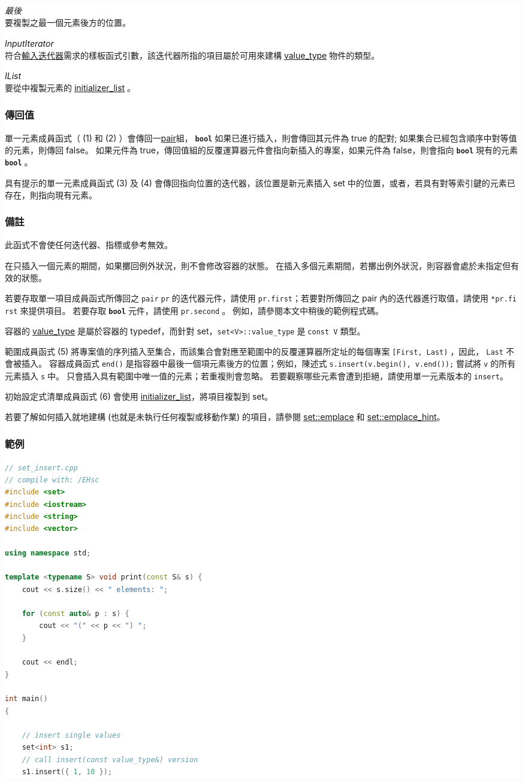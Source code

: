 *最後*\
要複製之最一個元素後方的位置。

*InputIterator*\
符合[輸入迭代器](../standard-library/input-iterator-tag-struct.md)需求的樣板函式引數，該迭代器所指的項目屬於可用來建構 [value_type](../standard-library/map-class.md#value_type) 物件的類型。

*IList*\
要從中複製元素的 [initializer_list](../standard-library/initializer-list.md) 。

### <a name="return-value"></a>傳回值

單一元素成員函式（ (1) 和 (2) ）會傳回一[pair](../standard-library/pair-structure.md)組， **`bool`** 如果已進行插入，則會傳回其元件為 true 的配對; 如果集合已經包含順序中對等值的元素，則傳回 false。 如果元件為 true，傳回值組的反覆運算器元件會指向新插入的專案，如果元件為 false，則會指向 **`bool`** 現有的元素 **`bool`** 。

具有提示的單一元素成員函式 (3) 及 (4) 會傳回指向位置的迭代器，該位置是新元素插入 set 中的位置，或者，若具有對等索引鍵的元素已存在，則指向現有元素。

### <a name="remarks"></a>備註

此函式不會使任何迭代器、指標或參考無效。

在只插入一個元素的期間，如果擲回例外狀況，則不會修改容器的狀態。 在插入多個元素期間，若擲出例外狀況，則容器會處於未指定但有效的狀態。

若要存取單一項目成員函式所傳回之 `pair` `pr` 的迭代器元件，請使用 `pr.first`；若要對所傳回之 pair 內的迭代器進行取值，請使用 `*pr.first` 來提供項目。 若要存取 **`bool`** 元件，請使用 `pr.second` 。 例如，請參閱本文中稍後的範例程式碼。

容器的 [value_type](../standard-library/map-class.md#value_type) 是屬於容器的 typedef，而針對 set，`set<V>::value_type` 是 `const V` 類型。

範圍成員函式 (5) 將專案值的序列插入至集合，而該集合會對應至範圍中的反覆運算器所定址的每個專案 `[First, Last)` ，因此， `Last` 不會被插入。 容器成員函式 `end()` 是指容器中最後一個項元素後方的位置；例如，陳述式 `s.insert(v.begin(), v.end());` 嘗試將 `v` 的所有元素插入 `s` 中。 只會插入具有範圍中唯一值的元素；若重複則會忽略。 若要觀察哪些元素會遭到拒絕，請使用單一元素版本的 `insert`。

初始設定式清單成員函式 (6) 會使用 [initializer_list](../standard-library/initializer-list.md)，將項目複製到 set。

若要了解如何插入就地建構 (也就是未執行任何複製或移動作業) 的項目，請參閱 [set::emplace](#emplace) 和 [set::emplace_hint](#emplace_hint)。

### <a name="example"></a>範例

```cpp
// set_insert.cpp
// compile with: /EHsc
#include <set>
#include <iostream>
#include <string>
#include <vector>

using namespace std;

template <typename S> void print(const S& s) {
    cout << s.size() << " elements: ";

    for (const auto& p : s) {
        cout << "(" << p << ") ";
    }

    cout << endl;
}

int main()
{

    // insert single values
    set<int> s1;
    // call insert(const value_type&) version
    s1.insert({ 1, 10 });
```
